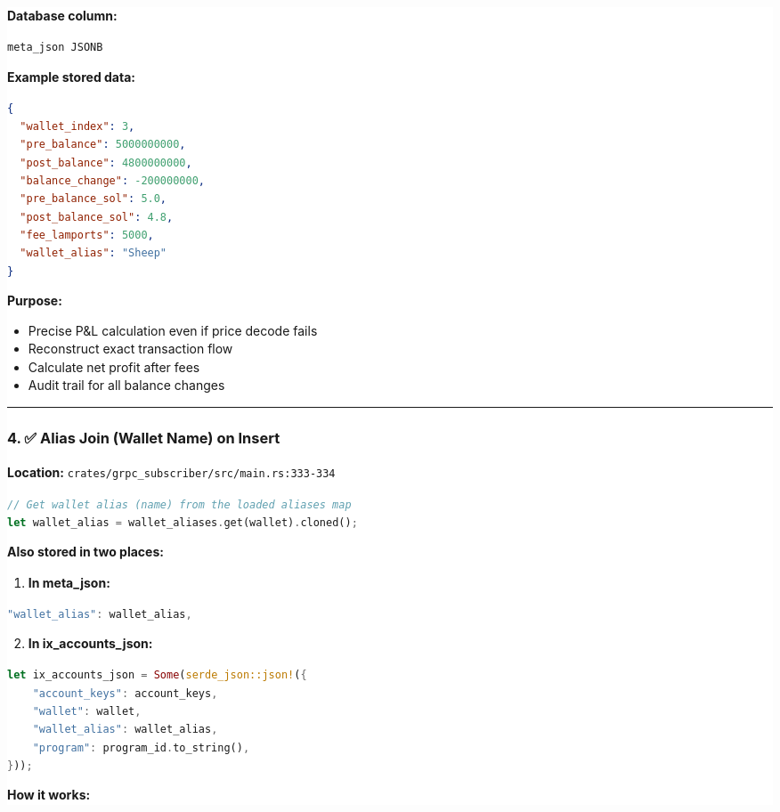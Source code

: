**Database column:**

```sql
meta_json JSONB
```

**Example stored data:**

```json
{
  "wallet_index": 3,
  "pre_balance": 5000000000,
  "post_balance": 4800000000,
  "balance_change": -200000000,
  "pre_balance_sol": 5.0,
  "post_balance_sol": 4.8,
  "fee_lamports": 5000,
  "wallet_alias": "Sheep"
}
```

**Purpose:**

- Precise P&L calculation even if price decode fails
- Reconstruct exact transaction flow
- Calculate net profit after fees
- Audit trail for all balance changes

---

### 4. ✅ Alias Join (Wallet Name) on Insert

**Location:** `crates/grpc_subscriber/src/main.rs:333-334`

```rust
// Get wallet alias (name) from the loaded aliases map
let wallet_alias = wallet_aliases.get(wallet).cloned();
```

**Also stored in two places:**

1. **In meta_json:**

```rust
"wallet_alias": wallet_alias,
```

2. **In ix_accounts_json:**

```rust
let ix_accounts_json = Some(serde_json::json!({
    "account_keys": account_keys,
    "wallet": wallet,
    "wallet_alias": wallet_alias,
    "program": program_id.to_string(),
}));
```

**How it works:**
